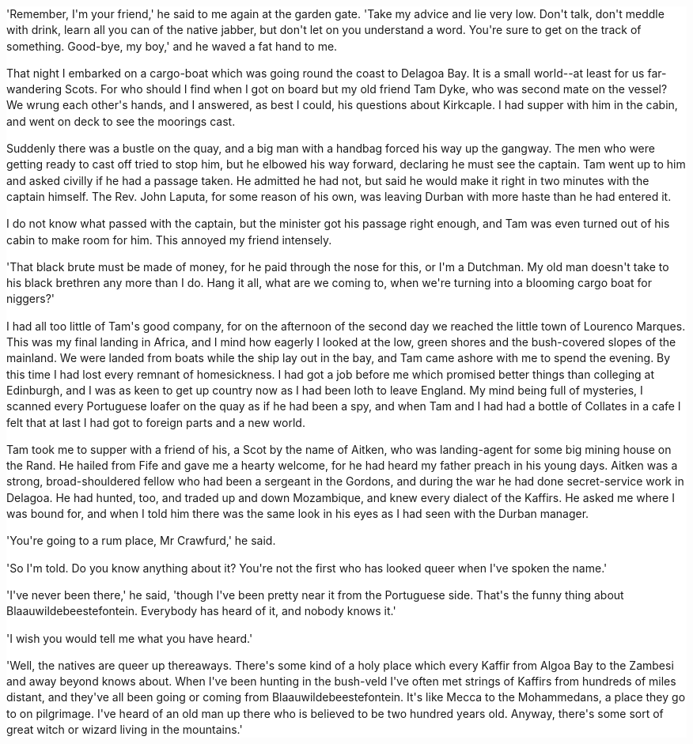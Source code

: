 'Remember, I'm your friend,' he said to me again at the garden gate. 'Take my advice and lie very low. Don't talk, don't meddle with drink, learn all you can of the native jabber, but don't let on you understand a word. You're sure to get on the track of something. Good-bye, my boy,' and he waved a fat hand to me.

That night I embarked on a cargo-boat which was going round the coast to Delagoa Bay. It is a small world--at least for us far-wandering Scots. For who should I find when I got on board but my old friend Tam Dyke, who was second mate on the vessel? We wrung each other's hands, and I answered, as best I could, his questions about Kirkcaple. I had supper with him in the cabin, and went on deck to see the moorings cast.

Suddenly there was a bustle on the quay, and a big man with a handbag forced his way up the gangway. The men who were getting ready to cast off tried to stop him, but he elbowed his way forward, declaring he must see the captain. Tam went up to him and asked civilly if he had a passage taken. He admitted he had not, but said he would make it right in two minutes with the captain himself. The Rev. John Laputa, for some reason of his own, was leaving Durban with more haste than he had entered it.

I do not know what passed with the captain, but the minister got his passage right enough, and Tam was even turned out of his cabin to make room for him. This annoyed my friend intensely.

'That black brute must be made of money, for he paid through the nose for this, or I'm a Dutchman. My old man doesn't take to his black brethren any more than I do. Hang it all, what are we coming to, when we're turning into a blooming cargo boat for niggers?'

I had all too little of Tam's good company, for on the afternoon of the second day we reached the little town of Lourenco Marques. This was my final landing in Africa, and I mind how eagerly I looked at the low, green shores and the bush-covered slopes of the mainland. We were landed from boats while the ship lay out in the bay, and Tam came ashore with me to spend the evening. By this time I had lost every remnant of homesickness. I had got a job before me which promised better things than colleging at Edinburgh, and I was as keen to get up country now as I had been loth to leave England. My mind being full of mysteries, I scanned every Portuguese loafer on the quay as if he had been a spy, and when Tam and I had had a bottle of Collates in a cafe I felt that at last I had got to foreign parts and a new world.

Tam took me to supper with a friend of his, a Scot by the name of Aitken, who was landing-agent for some big mining house on the Rand. He hailed from Fife and gave me a hearty welcome, for he had heard my father preach in his young days. Aitken was a strong, broad-shouldered fellow who had been a sergeant in the Gordons, and during the war he had done secret-service work in Delagoa. He had hunted, too, and traded up and down Mozambique, and knew every dialect of the Kaffirs. He asked me where I was bound for, and when I told him there was the same look in his eyes as I had seen with the Durban manager.

'You're going to a rum place, Mr Crawfurd,' he said.

'So I'm told. Do you know anything about it? You're not the first who has looked queer when I've spoken the name.'

'I've never been there,' he said, 'though I've been pretty near it from the Portuguese side. That's the funny thing about Blaauwildebeestefontein. Everybody has heard of it, and nobody knows it.'

'I wish you would tell me what you have heard.'

'Well, the natives are queer up thereaways. There's some kind of a holy place which every Kaffir from Algoa Bay to the Zambesi and away beyond knows about. When I've been hunting in the bush-veld I've often met strings of Kaffirs from hundreds of miles distant, and they've all been going or coming from Blaauwildebeestefontein. It's like Mecca to the Mohammedans, a place they go to on pilgrimage. I've heard of an old man up there who is believed to be two hundred years old. Anyway, there's some sort of great witch or wizard living in the mountains.'

